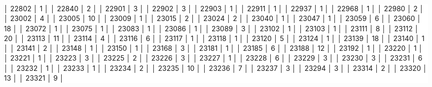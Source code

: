 │ 22802 │ 1 │
│ 22840 │ 2 │
│ 22901 │ 3 │
│ 22902 │ 3 │
│ 22903 │ 1 │
│ 22911 │ 1 │
│ 22937 │ 1 │
│ 22968 │ 1 │
│ 22980 │ 2 │
│ 23002 │ 4 │
│ 23005 │ 10 │
│ 23009 │ 1 │
│ 23015 │ 2 │
│ 23024 │ 2 │
│ 23040 │ 1 │
│ 23047 │ 1 │
│ 23059 │ 6 │
│ 23060 │ 18 │
│ 23072 │ 1 │
│ 23075 │ 1 │
│ 23083 │ 1 │
│ 23086 │ 1 │
│ 23089 │ 3 │
│ 23102 │ 1 │
│ 23103 │ 1 │
│ 23111 │ 8 │
│ 23112 │ 20 │
│ 23113 │ 11 │
│ 23114 │ 4 │
│ 23116 │ 6 │
│ 23117 │ 1 │
│ 23118 │ 1 │
│ 23120 │ 5 │
│ 23124 │ 1 │
│ 23139 │ 18 │
│ 23140 │ 1 │
│ 23141 │ 2 │
│ 23148 │ 1 │
│ 23150 │ 1 │
│ 23168 │ 3 │
│ 23181 │ 1 │
│ 23185 │ 6 │
│ 23188 │ 12 │
│ 23192 │ 1 │
│ 23220 │ 1 │
│ 23221 │ 1 │
│ 23223 │ 3 │
│ 23225 │ 2 │
│ 23226 │ 3 │
│ 23227 │ 1 │
│ 23228 │ 6 │
│ 23229 │ 3 │
│ 23230 │ 3 │
│ 23231 │ 6 │
│ 23232 │ 1 │
│ 23233 │ 1 │
│ 23234 │ 2 │
│ 23235 │ 10 │
│ 23236 │ 7 │
│ 23237 │ 3 │
│ 23294 │ 3 │
│ 23314 │ 2 │
│ 23320 │ 13 │
│ 23321 │ 9 │